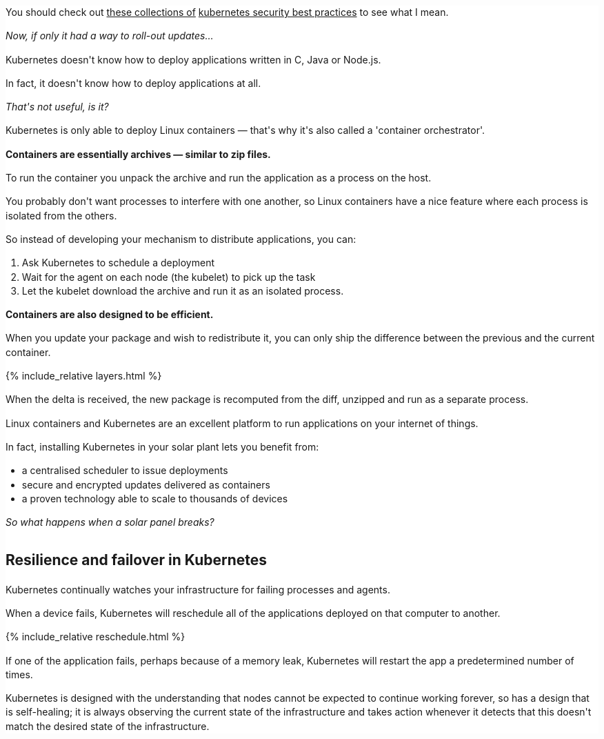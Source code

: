You should check out [these collections of](https://kubernetes-security.info/) [kubernetes security best practices](https://github.com/freach/kubernetes-security-best-practice) to see what I mean.

_Now, if only it had a way to roll-out updates…_

Kubernetes doesn't know how to deploy applications written in C, Java or Node.js.

In fact, it doesn't know how to deploy applications at all.

_That's not useful, is it?_

Kubernetes is only able to deploy Linux containers — that's why it's also called a 'container orchestrator'.

**Containers are essentially archives — similar to zip files.**

To run the container you unpack the archive and run the application as a process on the host.

You probably don't want processes to interfere with one another, so Linux containers have a nice feature where each process is isolated from the others.

So instead of developing your mechanism to distribute applications, you can:

1. Ask Kubernetes to schedule a deployment
2. Wait for the agent on each node (the kubelet) to pick up the task
3. Let the kubelet download the archive and run it as an isolated process.

**Containers are also designed to be efficient.**

When you update your package and wish to redistribute it, you can only ship the difference between the previous and the current container.

{% include_relative layers.html %}

When the delta is received, the new package is recomputed from the diff, unzipped and run as a separate process.

Linux containers and Kubernetes are an excellent platform to run applications on your internet of things.

In fact, installing Kubernetes in your solar plant lets you benefit from:

- a centralised scheduler to issue deployments
- secure and encrypted updates delivered as containers
- a proven technology able to scale to thousands of devices

_So what happens when a solar panel breaks?_

## Resilience and failover in Kubernetes

Kubernetes continually watches your infrastructure for failing processes and agents.

When a device fails, Kubernetes will reschedule all of the applications deployed on that computer to another.

{% include_relative reschedule.html %}

If one of the application fails, perhaps because of a memory leak, Kubernetes will restart the app a predetermined number of times.

Kubernetes is designed with the understanding that nodes cannot be expected to continue working forever, so has a design that is self-healing; it is always observing the current state of the infrastructure and takes action whenever it detects that this doesn't match the desired state of the infrastructure.
